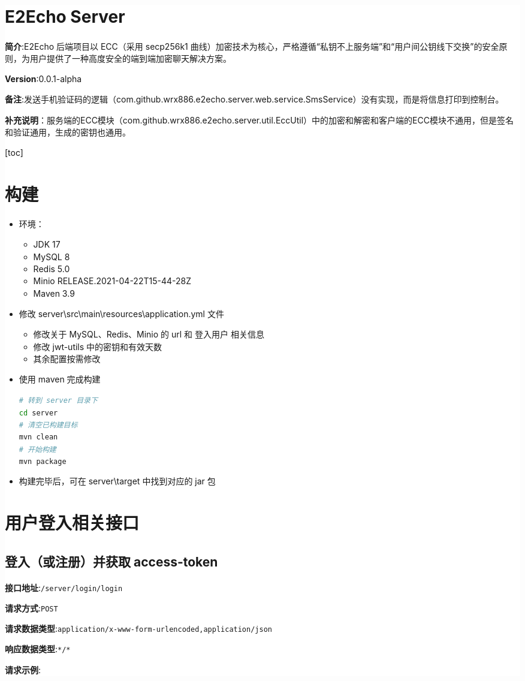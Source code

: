 # E2Echo Server

**简介**:E2Echo 后端项目以 ECC（采用 secp256k1 曲线）加密技术为核心，严格遵循“私钥不上服务端”和“用户间公钥线下交换”的安全原则，为用户提供了一种高度安全的端到端加密聊天解决方案。

**Version**:0.0.1-alpha

**备注**:发送手机验证码的逻辑（com.github.wrx886.e2echo.server.web.service.SmsService）没有实现，而是将信息打印到控制台。

**补充说明**：服务端的ECC模块（com.github.wrx886.e2echo.server.util.EccUtil）中的加密和解密和客户端的ECC模块不通用，但是签名和验证通用，生成的密钥也通用。

[toc]

# 构建

- 环境：

  - JDK 17
  - MySQL 8
  - Redis 5.0
  - Minio RELEASE.2021-04-22T15-44-28Z
  - Maven 3.9
- 修改 server\src\main\resources\application.yml 文件

  - 修改关于 MySQL、Redis、Minio 的 url 和 登入用户 相关信息
  - 修改 jwt-utils 中的密钥和有效天数
  - 其余配置按需修改
- 使用 maven 完成构建

  ```bash
  # 转到 server 目录下
  cd server
  # 清空已构建目标
  mvn clean
  # 开始构建
  mvn package
  ```
- 构建完毕后，可在 server\target 中找到对应的 jar 包

# 用户登入相关接口

## 登入（或注册）并获取 access-token

**接口地址**:`/server/login/login`

**请求方式**:`POST`

**请求数据类型**:`application/x-www-form-urlencoded,application/json`

**响应数据类型**:`*/*`

**请求示例**:
